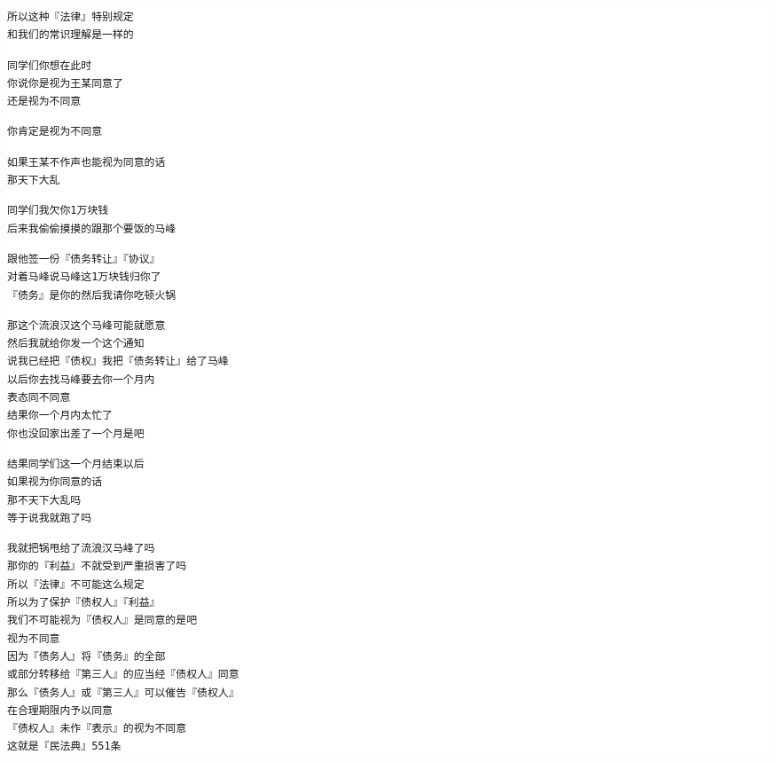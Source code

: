 ```text
所以这种『法律』特别规定
和我们的常识理解是一样的
```

```text
同学们你想在此时
你说你是视为王某同意了
还是视为不同意
```

```text
你肯定是视为不同意
```

```text
如果王某不作声也能视为同意的话
那天下大乱
```

```text
同学们我欠你1万块钱
后来我偷偷摸摸的跟那个要饭的马峰
```

```text
跟他签一份『债务转让』『协议』
对着马峰说马峰这1万块钱归你了
『债务』是你的然后我请你吃顿火锅
```

```text
那这个流浪汉这个马峰可能就愿意
然后我就给你发一个这个通知
说我已经把『债权』我把『债务转让』给了马峰
以后你去找马峰要去你一个月内
表态同不同意
结果你一个月内太忙了
你也没回家出差了一个月是吧
```

```text
结果同学们这一个月结束以后
如果视为你同意的话
那不天下大乱吗
等于说我就跑了吗
```

```text
我就把锅甩给了流浪汉马峰了吗
那你的『利益』不就受到严重损害了吗
所以『法律』不可能这么规定
所以为了保护『债权人』『利益』
我们不可能视为『债权人』是同意的是吧
视为不同意
因为『债务人』将『债务』的全部
或部分转移给『第三人』的应当经『债权人』同意
那么『债务人』或『第三人』可以催告『债权人』
在合理期限内予以同意
『债权人』未作『表示』的视为不同意
这就是『民法典』551条
```
